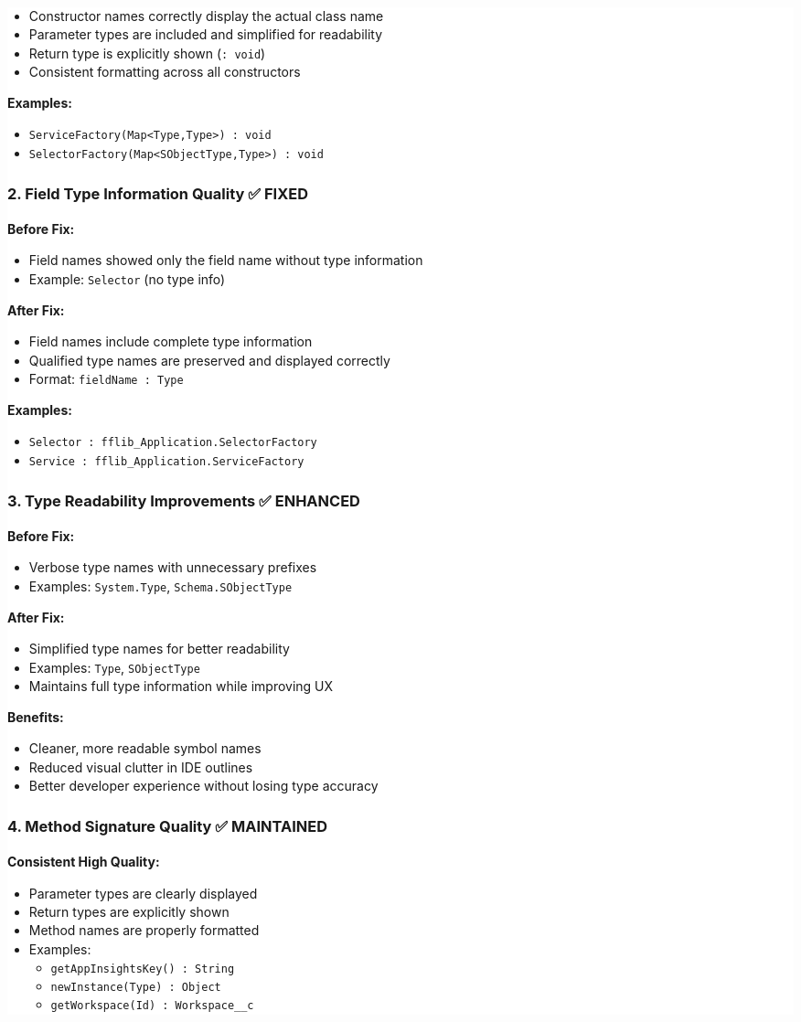 - Constructor names correctly display the actual class name
- Parameter types are included and simplified for readability
- Return type is explicitly shown (`: void`)
- Consistent formatting across all constructors

**Examples:**

- `ServiceFactory(Map<Type,Type>) : void`
- `SelectorFactory(Map<SObjectType,Type>) : void`

### 2. Field Type Information Quality ✅ FIXED

**Before Fix:**

- Field names showed only the field name without type information
- Example: `Selector` (no type info)

**After Fix:**

- Field names include complete type information
- Qualified type names are preserved and displayed correctly
- Format: `fieldName : Type`

**Examples:**

- `Selector : fflib_Application.SelectorFactory`
- `Service : fflib_Application.ServiceFactory`

### 3. Type Readability Improvements ✅ ENHANCED

**Before Fix:**

- Verbose type names with unnecessary prefixes
- Examples: `System.Type`, `Schema.SObjectType`

**After Fix:**

- Simplified type names for better readability
- Examples: `Type`, `SObjectType`
- Maintains full type information while improving UX

**Benefits:**

- Cleaner, more readable symbol names
- Reduced visual clutter in IDE outlines
- Better developer experience without losing type accuracy

### 4. Method Signature Quality ✅ MAINTAINED

**Consistent High Quality:**

- Parameter types are clearly displayed
- Return types are explicitly shown
- Method names are properly formatted
- Examples:
  - `getAppInsightsKey() : String`
  - `newInstance(Type) : Object`
  - `getWorkspace(Id) : Workspace__c`
